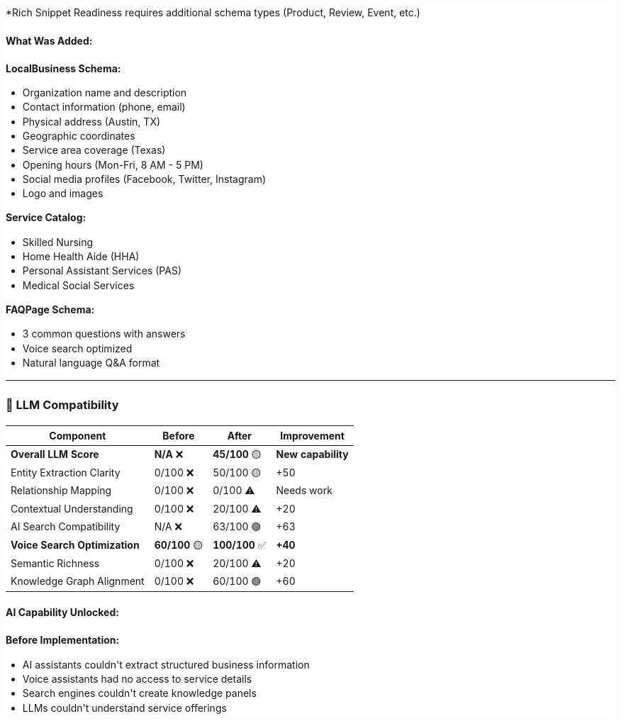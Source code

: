 *Rich Snippet Readiness requires additional schema types (Product, Review, Event, etc.)

#### What Was Added:

**LocalBusiness Schema:**
- Organization name and description
- Contact information (phone, email)
- Physical address (Austin, TX)
- Geographic coordinates
- Service area coverage (Texas)
- Opening hours (Mon-Fri, 8 AM - 5 PM)
- Social media profiles (Facebook, Twitter, Instagram)
- Logo and images

**Service Catalog:**
- Skilled Nursing
- Home Health Aide (HHA)
- Personal Assistant Services (PAS)
- Medical Social Services

**FAQPage Schema:**
- 3 common questions with answers
- Voice search optimized
- Natural language Q&A format

---

### 🤖 LLM Compatibility

| Component | Before | After | Improvement |
|-----------|--------|-------|-------------|
| **Overall LLM Score** | **N/A** ❌ | **45/100** 🟡 | **New capability** |
| Entity Extraction Clarity | 0/100 ❌ | 50/100 🟡 | +50 |
| Relationship Mapping | 0/100 ❌ | 0/100 ⚠️ | Needs work |
| Contextual Understanding | 0/100 ❌ | 20/100 ⚠️ | +20 |
| AI Search Compatibility | N/A ❌ | 63/100 🟢 | +63 |
| **Voice Search Optimization** | **60/100** 🟡 | **100/100** ✅ | **+40** |
| Semantic Richness | 0/100 ❌ | 20/100 ⚠️ | +20 |
| Knowledge Graph Alignment | 0/100 ❌ | 60/100 🟢 | +60 |

#### AI Capability Unlocked:

**Before Implementation:**
- AI assistants couldn't extract structured business information
- Voice assistants had no access to service details
- Search engines couldn't create knowledge panels
- LLMs couldn't understand service offerings
